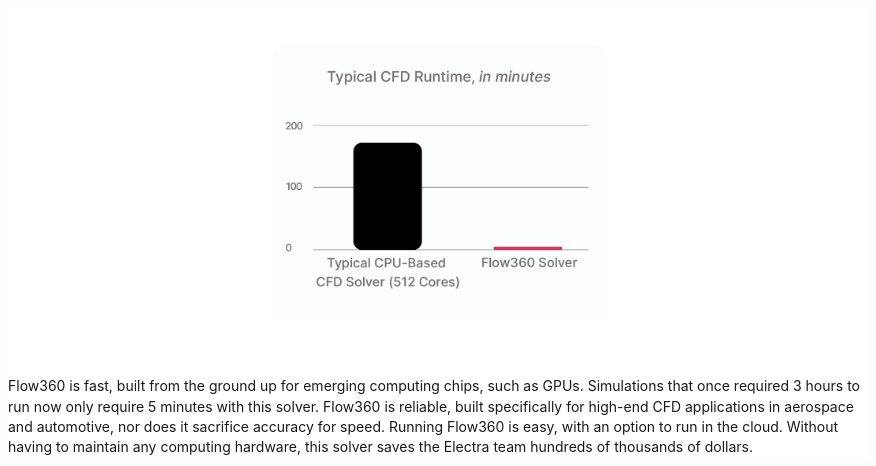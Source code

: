 <center><img width="404" alt="Typical CFD Runtime, in minutes" src="/uploads/charts-flow360-electra-2.png" /></center>

Flow360 is fast, built from the ground up for emerging computing chips, such as GPUs. Simulations that once required 3 hours to run now only require 5 minutes with this solver. Flow360 is reliable, built specifically for high-end CFD applications in aerospace and automotive, nor does it sacrifice accuracy for speed. Running Flow360 is easy, with an option to run in the cloud. Without having to maintain any computing hardware, this solver saves the Electra team hundreds of thousands of dollars.
